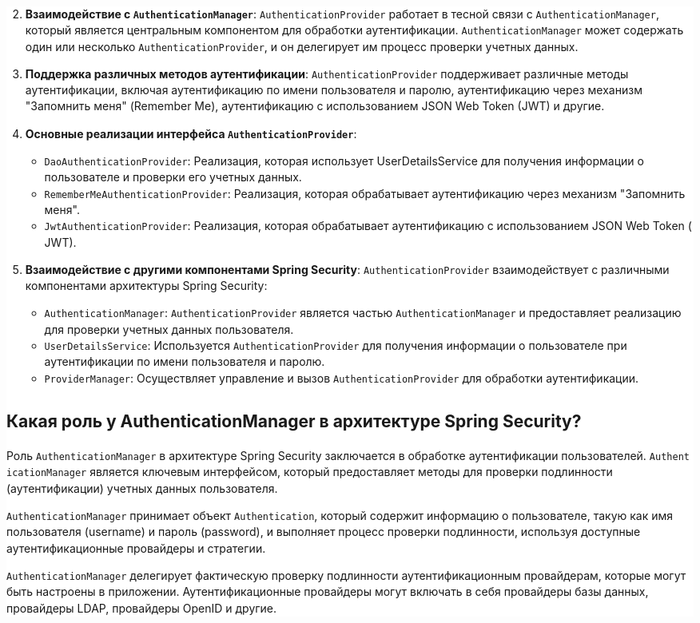 2. **Взаимодействие с `AuthenticationManager`**: `AuthenticationProvider` работает в тесной связи
   с `AuthenticationManager`, который является центральным компонентом для обработки
   аутентификации. `AuthenticationManager` может содержать один или несколько `AuthenticationProvider`, и он делегирует
   им процесс проверки учетных данных.

3. **Поддержка различных методов аутентификации**: `AuthenticationProvider` поддерживает различные методы
   аутентификации, включая аутентификацию по имени пользователя и паролю, аутентификацию через механизм "Запомнить
   меня" (Remember Me), аутентификацию с использованием JSON Web Token (JWT) и другие.

4. **Основные реализации интерфейса `AuthenticationProvider`**:
    - `DaoAuthenticationProvider`: Реализация, которая использует UserDetailsService для получения информации о
      пользователе и проверки его учетных данных.
    - `RememberMeAuthenticationProvider`: Реализация, которая обрабатывает аутентификацию через механизм "Запомнить
      меня".
    - `JwtAuthenticationProvider`: Реализация, которая обрабатывает аутентификацию с использованием JSON Web Token (
      JWT).

5. **Взаимодействие с другими компонентами Spring Security**: `AuthenticationProvider` взаимодействует с различными
   компонентами архитектуры Spring Security:
    - `AuthenticationManager`: `AuthenticationProvider` является частью `AuthenticationManager` и предоставляет
      реализацию для проверки учетных данных пользователя.
    - `UserDetailsService`: Используется `AuthenticationProvider` для получения информации о пользователе при
      аутентификации по имени пользователя и паролю.
    - `ProviderManager`: Осуществляет управление и вызов `AuthenticationProvider` для обработки аутентификации.

## Какая роль у AuthenticationManager в архитектуре Spring Security?

Роль `AuthenticationManager` в архитектуре Spring Security заключается в обработке аутентификации
пользователей. `AuthenticationManager` является ключевым интерфейсом, который предоставляет методы для проверки
подлинности (аутентификации) учетных данных пользователя.

`AuthenticationManager` принимает объект `Authentication`, который содержит информацию о пользователе, такую как имя
пользователя (username) и пароль (password), и выполняет процесс проверки подлинности, используя доступные
аутентификационные провайдеры и стратегии.

`AuthenticationManager` делегирует фактическую проверку подлинности аутентификационным провайдерам, которые могут быть
настроены в приложении. Аутентификационные провайдеры могут включать в себя провайдеры базы данных, провайдеры LDAP,
провайдеры OpenID и другие.
